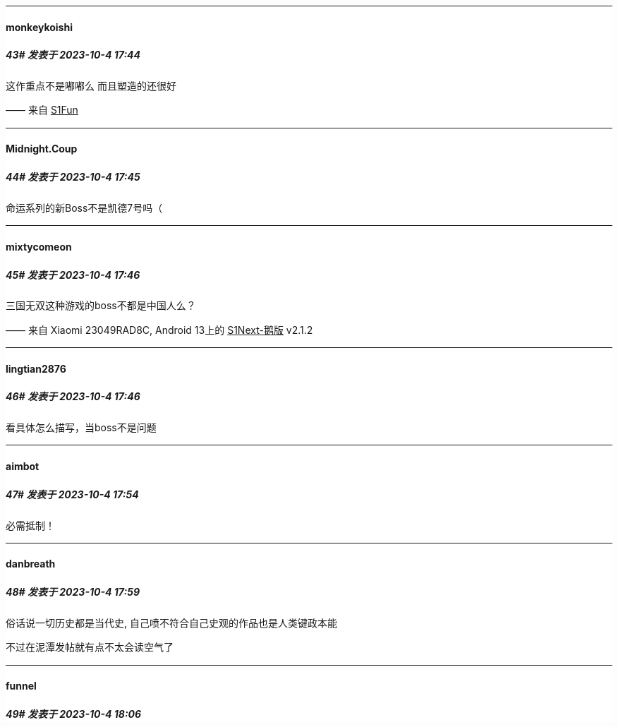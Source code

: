 *****

####  monkeykoishi  
##### 43#       发表于 2023-10-4 17:44

这作重点不是嘟嘟么
而且塑造的还很好

—— 来自 [S1Fun](https://s1fun.koalcat.com)

*****

####  Midnight.Coup  
##### 44#       发表于 2023-10-4 17:45

命运系列的新Boss不是凯德7号吗（

*****

####  mixtycomeon  
##### 45#       发表于 2023-10-4 17:46

三国无双这种游戏的boss不都是中国人么？

—— 来自 Xiaomi 23049RAD8C, Android 13上的 [S1Next-鹅版](https://github.com/ykrank/S1-Next/releases) v2.1.2

*****

####  lingtian2876  
##### 46#       发表于 2023-10-4 17:46

看具体怎么描写，当boss不是问题

*****

####  aimbot  
##### 47#       发表于 2023-10-4 17:54

必需抵制！

*****

####  danbreath  
##### 48#       发表于 2023-10-4 17:59

俗话说一切历史都是当代史, 自己喷不符合自己史观的作品也是人类键政本能

不过在泥潭发帖就有点不太会读空气了

*****

####  funnel  
##### 49#       发表于 2023-10-4 18:06
